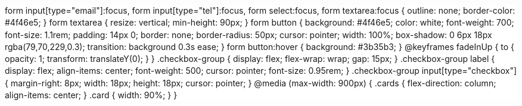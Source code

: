   form input[type="email"]:focus,
  form input[type="tel"]:focus,
  form select:focus,
  form textarea:focus {
    outline: none;
    border-color: #4f46e5;
  }
  form textarea {
    resize: vertical;
    min-height: 90px;
  }
  form button {
    background: #4f46e5;
    color: white;
    font-weight: 700;
    font-size: 1.1rem;
    padding: 14px 0;
    border: none;
    border-radius: 50px;
    cursor: pointer;
    width: 100%;
    box-shadow: 0 6px 18px rgba(79,70,229,0.3);
    transition: background 0.3s ease;
  }
  form button:hover {
    background: #3b35b3;
  }
  @keyframes fadeInUp {
    to {
      opacity: 1;
      transform: translateY(0);
    }
  }
  .checkbox-group {
    display: flex;
    flex-wrap: wrap;
    gap: 15px;
  }
  .checkbox-group label {
    display: flex;
    align-items: center;
    font-weight: 500;
    cursor: pointer;
    font-size: 0.95rem;
  }
  .checkbox-group input[type="checkbox"] {
    margin-right: 8px;
    width: 18px;
    height: 18px;
    cursor: pointer;
  }
  @media (max-width: 900px) {
    .cards {
      flex-direction: column;
      align-items: center;
    }
    .card {
      width: 90%;
    }
  }
</style>
</head>
<body>
